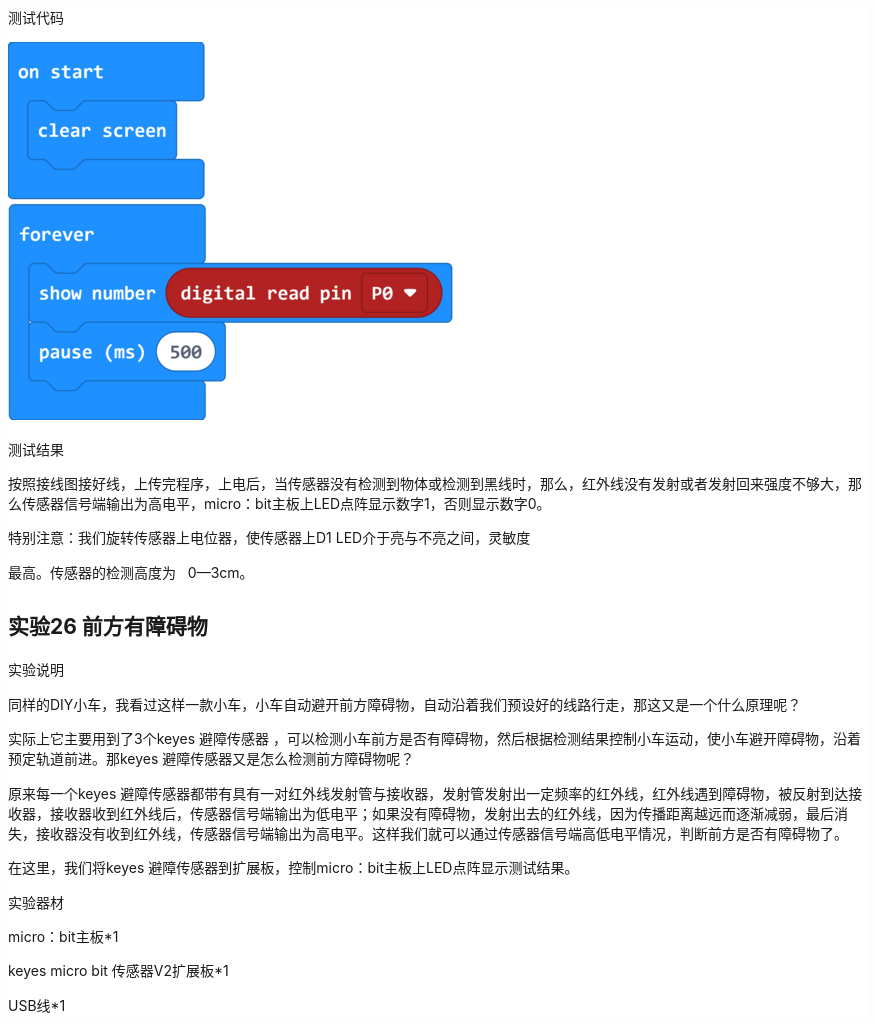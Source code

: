 测试代码

![](media/d21060c590edde0def04127690a74de9.png)

测试结果

按照接线图接好线，上传完程序，上电后，当传感器没有检测到物体或检测到黑线时，那么，红外线没有发射或者发射回来强度不够大，那么传感器信号端输出为高电平，micro：bit主板上LED点阵显示数字1，否则显示数字0。

特别注意：我们旋转传感器上电位器，使传感器上D1 LED介于亮与不亮之间，灵敏度

最高。传感器的检测高度为   0—3cm。

## 实验26 前方有障碍物

实验说明

同样的DIY小车，我看过这样一款小车，小车自动避开前方障碍物，自动沿着我们预设好的线路行走，那这又是一个什么原理呢？

实际上它主要用到了3个keyes 避障传感器
，可以检测小车前方是否有障碍物，然后根据检测结果控制小车运动，使小车避开障碍物，沿着预定轨道前进。那keyes
避障传感器又是怎么检测前方障碍物呢？

原来每一个keyes
避障传感器都带有具有一对红外线发射管与接收器，发射管发射出一定频率的红外线，红外线遇到障碍物，被反射到达接收器，接收器收到红外线后，传感器信号端输出为低电平；如果没有障碍物，发射出去的红外线，因为传播距离越远而逐渐减弱，最后消失，接收器没有收到红外线，传感器信号端输出为高电平。这样我们就可以通过传感器信号端高低电平情况，判断前方是否有障碍物了。

在这里，我们将keyes
避障传感器到扩展板，控制micro：bit主板上LED点阵显示测试结果。

实验器材

micro：bit主板\*1

keyes micro bit 传感器V2扩展板\*1

USB线\*1
